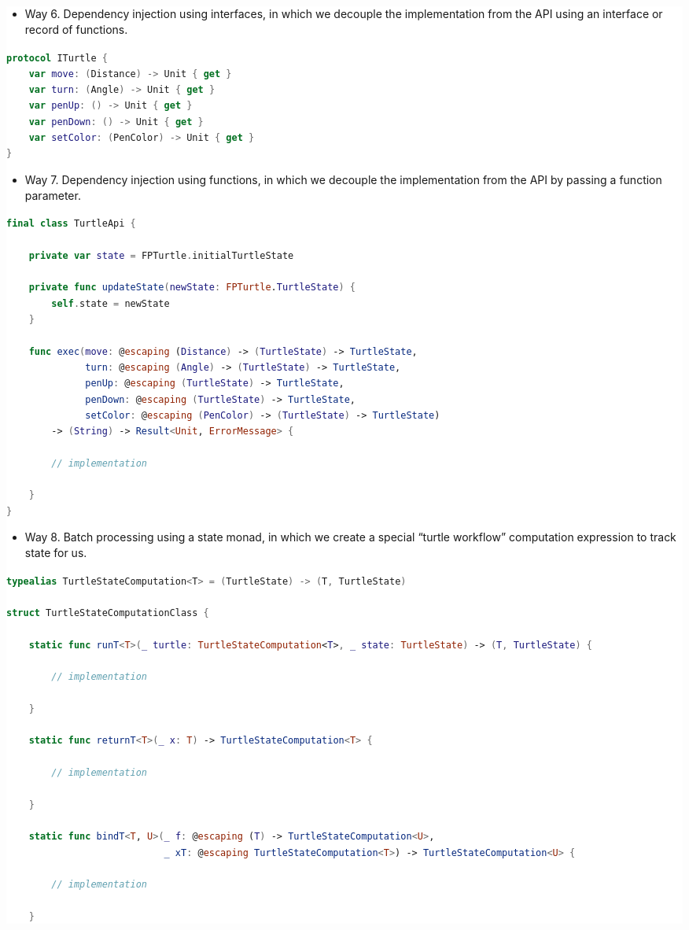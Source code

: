 - Way 6. Dependency injection using interfaces, in which we decouple the implementation from the API using an interface or record of functions.
```swift
protocol ITurtle {
    var move: (Distance) -> Unit { get }
    var turn: (Angle) -> Unit { get }
    var penUp: () -> Unit { get }
    var penDown: () -> Unit { get }
    var setColor: (PenColor) -> Unit { get }
}
```
- Way 7. Dependency injection using functions, in which we decouple the implementation from the API by passing a function parameter.
```swift
final class TurtleApi {

    private var state = FPTurtle.initialTurtleState

    private func updateState(newState: FPTurtle.TurtleState) {
        self.state = newState
    }

    func exec(move: @escaping (Distance) -> (TurtleState) -> TurtleState,
              turn: @escaping (Angle) -> (TurtleState) -> TurtleState,
              penUp: @escaping (TurtleState) -> TurtleState,
              penDown: @escaping (TurtleState) -> TurtleState,
              setColor: @escaping (PenColor) -> (TurtleState) -> TurtleState)
        -> (String) -> Result<Unit, ErrorMessage> {

        // implementation

    }
}

```
- Way 8. Batch processing using a state monad, in which we create a special “turtle workflow” computation expression to track state for us.

```swift
typealias TurtleStateComputation<T> = (TurtleState) -> (T, TurtleState)

struct TurtleStateComputationClass {

    static func runT<T>(_ turtle: TurtleStateComputation<T>, _ state: TurtleState) -> (T, TurtleState) {
        
        // implementation

    }

    static func returnT<T>(_ x: T) -> TurtleStateComputation<T> {

        // implementation

    }

    static func bindT<T, U>(_ f: @escaping (T) -> TurtleStateComputation<U>,
                            _ xT: @escaping TurtleStateComputation<T>) -> TurtleStateComputation<U> {

        // implementation

    }

```